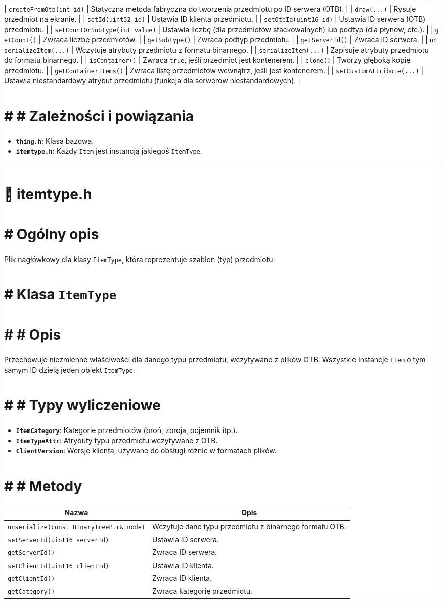 | `createFromOtb(int id)` | Statyczna metoda fabryczna do tworzenia przedmiotu po ID serwera (OTB). |
| `draw(...)` | Rysuje przedmiot na ekranie. |
| `setId(uint32 id)` | Ustawia ID klienta przedmiotu. |
| `setOtbId(uint16 id)` | Ustawia ID serwera (OTB) przedmiotu. |
| `setCountOrSubType(int value)` | Ustawia liczbę (dla przedmiotów stackowalnych) lub podtyp (dla płynów, etc.). |
| `getCount()` | Zwraca liczbę przedmiotów. |
| `getSubType()` | Zwraca podtyp przedmiotu. |
| `getServerId()` | Zwraca ID serwera. |
| `unserializeItem(...)` | Wczytuje atrybuty przedmiotu z formatu binarnego. |
| `serializeItem(...)` | Zapisuje atrybuty przedmiotu do formatu binarnego. |
| `isContainer()` | Zwraca `true`, jeśli przedmiot jest kontenerem. |
| `clone()` | Tworzy głęboką kopię przedmiotu. |
| `getContainerItems()` | Zwraca listę przedmiotów wewnątrz, jeśli jest kontenerem. |
| `setCustomAttribute(...)` | Ustawia niestandardowy atrybut przedmiotu (funkcja dla serwerów niestandardowych). |
# # # Zależności i powiązania
- **`thing.h`**: Klasa bazowa.
- **`itemtype.h`**: Każdy `Item` jest instancją jakiegoś `ItemType`.

---
# 📄 itemtype.h
# # Ogólny opis
Plik nagłówkowy dla klasy `ItemType`, która reprezentuje szablon (typ) przedmiotu.
# # Klasa `ItemType`
# # # Opis
Przechowuje niezmienne właściwości dla danego typu przedmiotu, wczytywane z plików OTB. Wszystkie instancje `Item` o tym samym ID dzielą jeden obiekt `ItemType`.
# # # Typy wyliczeniowe
- **`ItemCategory`**: Kategorie przedmiotów (broń, zbroja, pojemnik itp.).
- **`ItemTypeAttr`**: Atrybuty typu przedmiotu wczytywane z OTB.
- **`ClientVersion`**: Wersje klienta, używane do obsługi różnic w formatach plików.
# # # Metody
| Nazwa | Opis |
| --- | --- |
| `unserialize(const BinaryTreePtr& node)` | Wczytuje dane typu przedmiotu z binarnego formatu OTB. |
| `setServerId(uint16 serverId)` | Ustawia ID serwera. |
| `getServerId()` | Zwraca ID serwera. |
| `setClientId(uint16 clientId)` | Ustawia ID klienta. |
| `getClientId()` | Zwraca ID klienta. |
| `getCategory()` | Zwraca kategorię przedmiotu. |